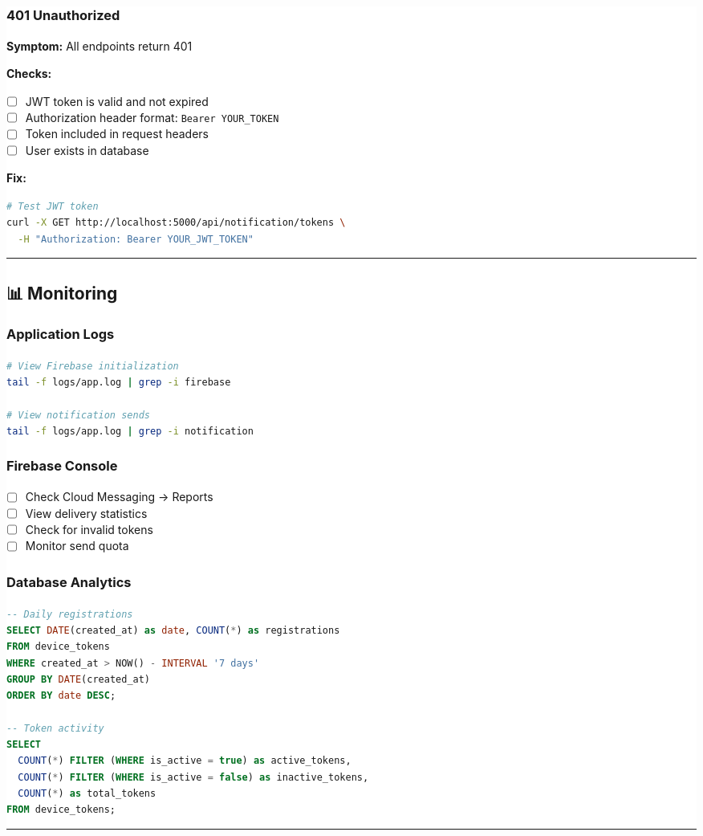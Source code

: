 ### 401 Unauthorized
**Symptom:** All endpoints return 401

**Checks:**
- [ ] JWT token is valid and not expired
- [ ] Authorization header format: `Bearer YOUR_TOKEN`
- [ ] Token included in request headers
- [ ] User exists in database

**Fix:**
```bash
# Test JWT token
curl -X GET http://localhost:5000/api/notification/tokens \
  -H "Authorization: Bearer YOUR_JWT_TOKEN"
```

---

## 📊 Monitoring

### Application Logs
```bash
# View Firebase initialization
tail -f logs/app.log | grep -i firebase

# View notification sends
tail -f logs/app.log | grep -i notification
```

### Firebase Console
- [ ] Check Cloud Messaging → Reports
- [ ] View delivery statistics
- [ ] Check for invalid tokens
- [ ] Monitor send quota

### Database Analytics
```sql
-- Daily registrations
SELECT DATE(created_at) as date, COUNT(*) as registrations
FROM device_tokens
WHERE created_at > NOW() - INTERVAL '7 days'
GROUP BY DATE(created_at)
ORDER BY date DESC;

-- Token activity
SELECT 
  COUNT(*) FILTER (WHERE is_active = true) as active_tokens,
  COUNT(*) FILTER (WHERE is_active = false) as inactive_tokens,
  COUNT(*) as total_tokens
FROM device_tokens;
```

---